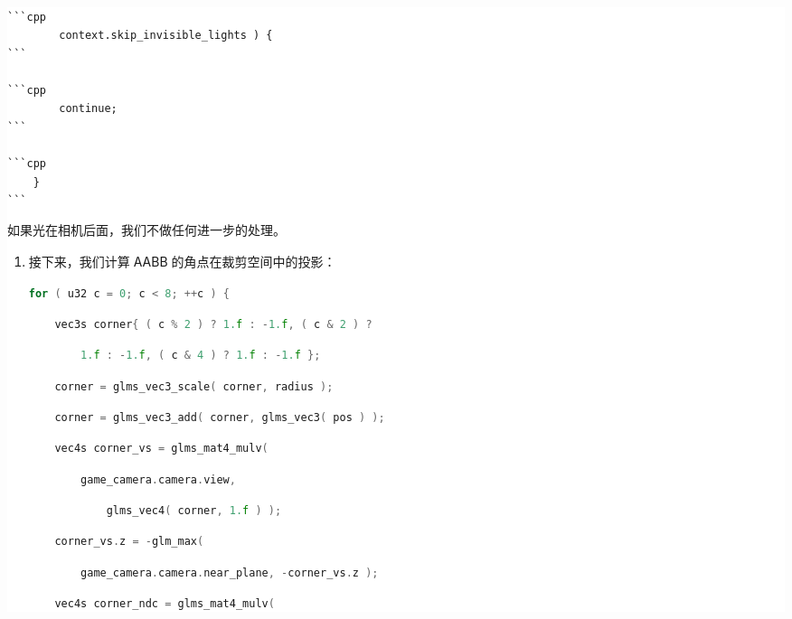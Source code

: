     ```cpp
            context.skip_invisible_lights ) {
    ```

    ```cpp
            continue;
    ```

    ```cpp
        }
    ```

如果光在相机后面，我们不做任何进一步的处理。

1.  接下来，我们计算 AABB 的角点在裁剪空间中的投影：

    ```cpp
    for ( u32 c = 0; c < 8; ++c ) {
    ```

    ```cpp
        vec3s corner{ ( c % 2 ) ? 1.f : -1.f, ( c & 2 ) ?
    ```

    ```cpp
            1.f : -1.f, ( c & 4 ) ? 1.f : -1.f };
    ```

    ```cpp
        corner = glms_vec3_scale( corner, radius );
    ```

    ```cpp
        corner = glms_vec3_add( corner, glms_vec3( pos ) );
    ```

    ```cpp
        vec4s corner_vs = glms_mat4_mulv(
    ```

    ```cpp
            game_camera.camera.view,
    ```

    ```cpp
                glms_vec4( corner, 1.f ) );
    ```

    ```cpp
        corner_vs.z = -glm_max(
    ```

    ```cpp
            game_camera.camera.near_plane, -corner_vs.z );
    ```

    ```cpp
        vec4s corner_ndc = glms_mat4_mulv(
    ```

